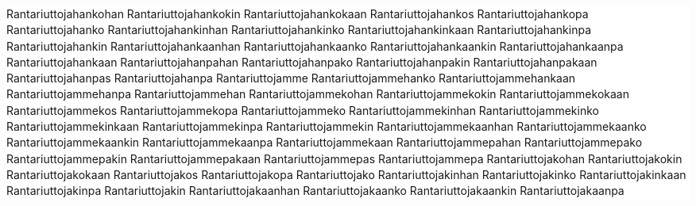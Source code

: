 Rantariuttojahankohan
Rantariuttojahankokin
Rantariuttojahankokaan
Rantariuttojahankos
Rantariuttojahankopa
Rantariuttojahanko
Rantariuttojahankinhan
Rantariuttojahankinko
Rantariuttojahankinkaan
Rantariuttojahankinpa
Rantariuttojahankin
Rantariuttojahankaanhan
Rantariuttojahankaanko
Rantariuttojahankaankin
Rantariuttojahankaanpa
Rantariuttojahankaan
Rantariuttojahanpahan
Rantariuttojahanpako
Rantariuttojahanpakin
Rantariuttojahanpakaan
Rantariuttojahanpas
Rantariuttojahanpa
Rantariuttojamme
Rantariuttojammehanko
Rantariuttojammehankaan
Rantariuttojammehanpa
Rantariuttojammehan
Rantariuttojammekohan
Rantariuttojammekokin
Rantariuttojammekokaan
Rantariuttojammekos
Rantariuttojammekopa
Rantariuttojammeko
Rantariuttojammekinhan
Rantariuttojammekinko
Rantariuttojammekinkaan
Rantariuttojammekinpa
Rantariuttojammekin
Rantariuttojammekaanhan
Rantariuttojammekaanko
Rantariuttojammekaankin
Rantariuttojammekaanpa
Rantariuttojammekaan
Rantariuttojammepahan
Rantariuttojammepako
Rantariuttojammepakin
Rantariuttojammepakaan
Rantariuttojammepas
Rantariuttojammepa
Rantariuttojakohan
Rantariuttojakokin
Rantariuttojakokaan
Rantariuttojakos
Rantariuttojakopa
Rantariuttojako
Rantariuttojakinhan
Rantariuttojakinko
Rantariuttojakinkaan
Rantariuttojakinpa
Rantariuttojakin
Rantariuttojakaanhan
Rantariuttojakaanko
Rantariuttojakaankin
Rantariuttojakaanpa